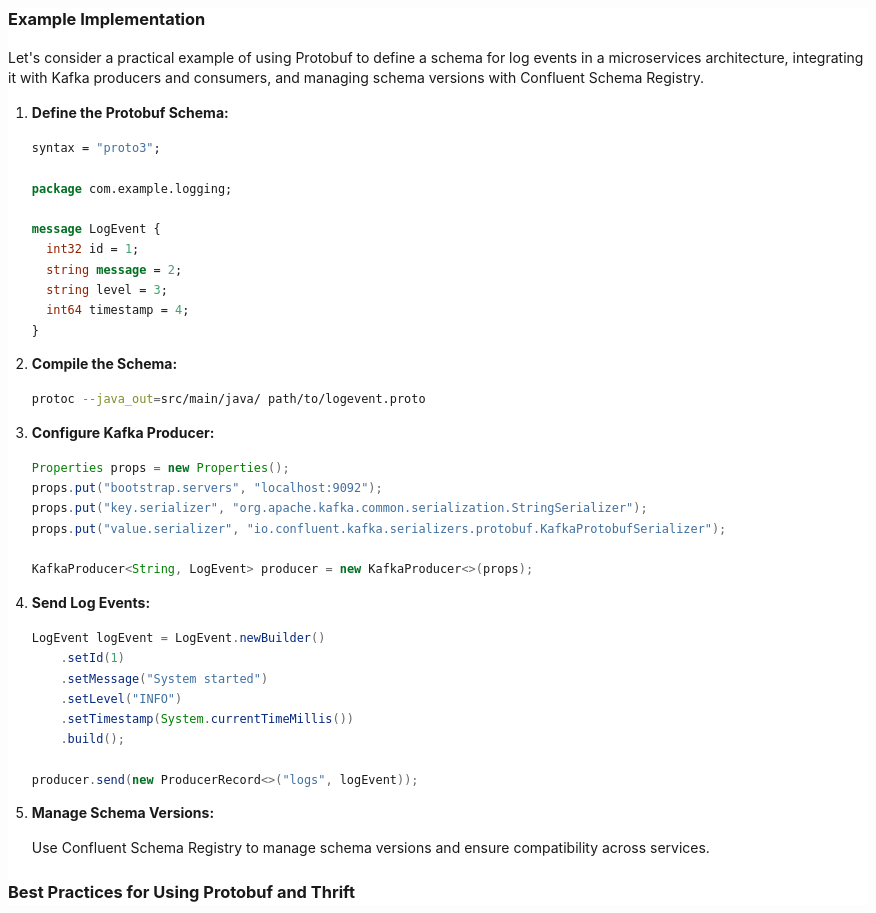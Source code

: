 ### Example Implementation

Let's consider a practical example of using Protobuf to define a schema for log events in a microservices architecture, integrating it with Kafka producers and consumers, and managing schema versions with Confluent Schema Registry.

1. **Define the Protobuf Schema:**

   ```protobuf
   syntax = "proto3";

   package com.example.logging;

   message LogEvent {
     int32 id = 1;
     string message = 2;
     string level = 3;
     int64 timestamp = 4;
   }
   ```

2. **Compile the Schema:**

   ```bash
   protoc --java_out=src/main/java/ path/to/logevent.proto
   ```

3. **Configure Kafka Producer:**

   ```java
   Properties props = new Properties();
   props.put("bootstrap.servers", "localhost:9092");
   props.put("key.serializer", "org.apache.kafka.common.serialization.StringSerializer");
   props.put("value.serializer", "io.confluent.kafka.serializers.protobuf.KafkaProtobufSerializer");

   KafkaProducer<String, LogEvent> producer = new KafkaProducer<>(props);
   ```

4. **Send Log Events:**

   ```java
   LogEvent logEvent = LogEvent.newBuilder()
       .setId(1)
       .setMessage("System started")
       .setLevel("INFO")
       .setTimestamp(System.currentTimeMillis())
       .build();

   producer.send(new ProducerRecord<>("logs", logEvent));
   ```

5. **Manage Schema Versions:**

   Use Confluent Schema Registry to manage schema versions and ensure compatibility across services.

### Best Practices for Using Protobuf and Thrift
